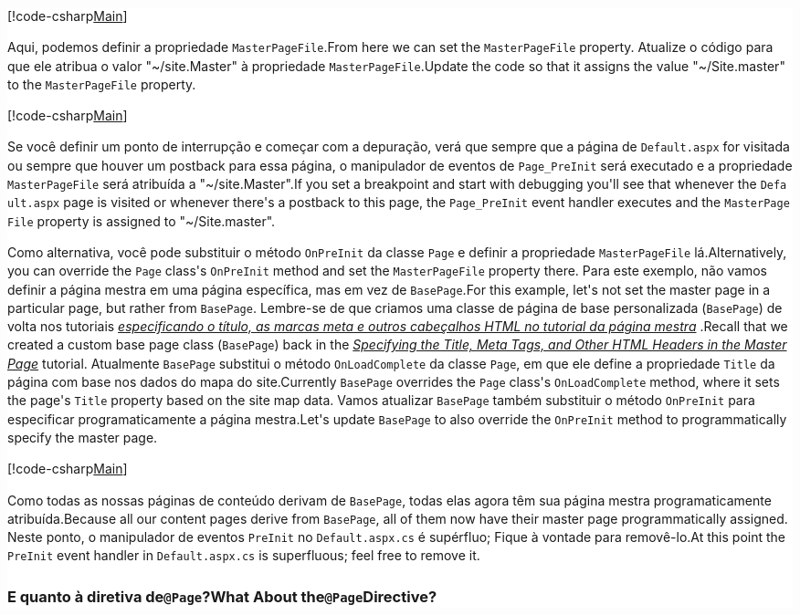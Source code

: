 [!code-csharp[Main](specifying-the-master-page-programmatically-cs/samples/sample2.cs)]

<span data-ttu-id="0ca86-135">Aqui, podemos definir a propriedade `MasterPageFile`.</span><span class="sxs-lookup"><span data-stu-id="0ca86-135">From here we can set the `MasterPageFile` property.</span></span> <span data-ttu-id="0ca86-136">Atualize o código para que ele atribua o valor "~/site.Master" à propriedade `MasterPageFile`.</span><span class="sxs-lookup"><span data-stu-id="0ca86-136">Update the code so that it assigns the value "~/Site.master" to the `MasterPageFile` property.</span></span>

[!code-csharp[Main](specifying-the-master-page-programmatically-cs/samples/sample3.cs)]

<span data-ttu-id="0ca86-137">Se você definir um ponto de interrupção e começar com a depuração, verá que sempre que a página de `Default.aspx` for visitada ou sempre que houver um postback para essa página, o manipulador de eventos de `Page_PreInit` será executado e a propriedade `MasterPageFile` será atribuída a "~/site.Master".</span><span class="sxs-lookup"><span data-stu-id="0ca86-137">If you set a breakpoint and start with debugging you'll see that whenever the `Default.aspx` page is visited or whenever there's a postback to this page, the `Page_PreInit` event handler executes and the `MasterPageFile` property is assigned to "~/Site.master".</span></span>

<span data-ttu-id="0ca86-138">Como alternativa, você pode substituir o método `OnPreInit` da classe `Page` e definir a propriedade `MasterPageFile` lá.</span><span class="sxs-lookup"><span data-stu-id="0ca86-138">Alternatively, you can override the `Page` class's `OnPreInit` method and set the `MasterPageFile` property there.</span></span> <span data-ttu-id="0ca86-139">Para este exemplo, não vamos definir a página mestra em uma página específica, mas em vez de `BasePage`.</span><span class="sxs-lookup"><span data-stu-id="0ca86-139">For this example, let's not set the master page in a particular page, but rather from `BasePage`.</span></span> <span data-ttu-id="0ca86-140">Lembre-se de que criamos uma classe de página de base personalizada (`BasePage`) de volta nos tutoriais [*especificando o título, as marcas meta e outros cabeçalhos HTML no tutorial da página mestra*](specifying-the-title-meta-tags-and-other-html-headers-in-the-master-page-cs.md) .</span><span class="sxs-lookup"><span data-stu-id="0ca86-140">Recall that we created a custom base page class (`BasePage`) back in the [*Specifying the Title, Meta Tags, and Other HTML Headers in the Master Page*](specifying-the-title-meta-tags-and-other-html-headers-in-the-master-page-cs.md) tutorial.</span></span> <span data-ttu-id="0ca86-141">Atualmente `BasePage` substitui o método `OnLoadComplete` da classe `Page`, em que ele define a propriedade `Title` da página com base nos dados do mapa do site.</span><span class="sxs-lookup"><span data-stu-id="0ca86-141">Currently `BasePage` overrides the `Page` class's `OnLoadComplete` method, where it sets the page's `Title` property based on the site map data.</span></span> <span data-ttu-id="0ca86-142">Vamos atualizar `BasePage` também substituir o método `OnPreInit` para especificar programaticamente a página mestra.</span><span class="sxs-lookup"><span data-stu-id="0ca86-142">Let's update `BasePage` to also override the `OnPreInit` method to programmatically specify the master page.</span></span>

[!code-csharp[Main](specifying-the-master-page-programmatically-cs/samples/sample4.cs)]

<span data-ttu-id="0ca86-143">Como todas as nossas páginas de conteúdo derivam de `BasePage`, todas elas agora têm sua página mestra programaticamente atribuída.</span><span class="sxs-lookup"><span data-stu-id="0ca86-143">Because all our content pages derive from `BasePage`, all of them now have their master page programmatically assigned.</span></span> <span data-ttu-id="0ca86-144">Neste ponto, o manipulador de eventos `PreInit` no `Default.aspx.cs` é supérfluo; Fique à vontade para removê-lo.</span><span class="sxs-lookup"><span data-stu-id="0ca86-144">At this point the `PreInit` event handler in `Default.aspx.cs` is superfluous; feel free to remove it.</span></span>

### <a name="what-about-thepagedirective"></a><span data-ttu-id="0ca86-145">E quanto à diretiva de`@Page`?</span><span class="sxs-lookup"><span data-stu-id="0ca86-145">What About the`@Page`Directive?</span></span>
